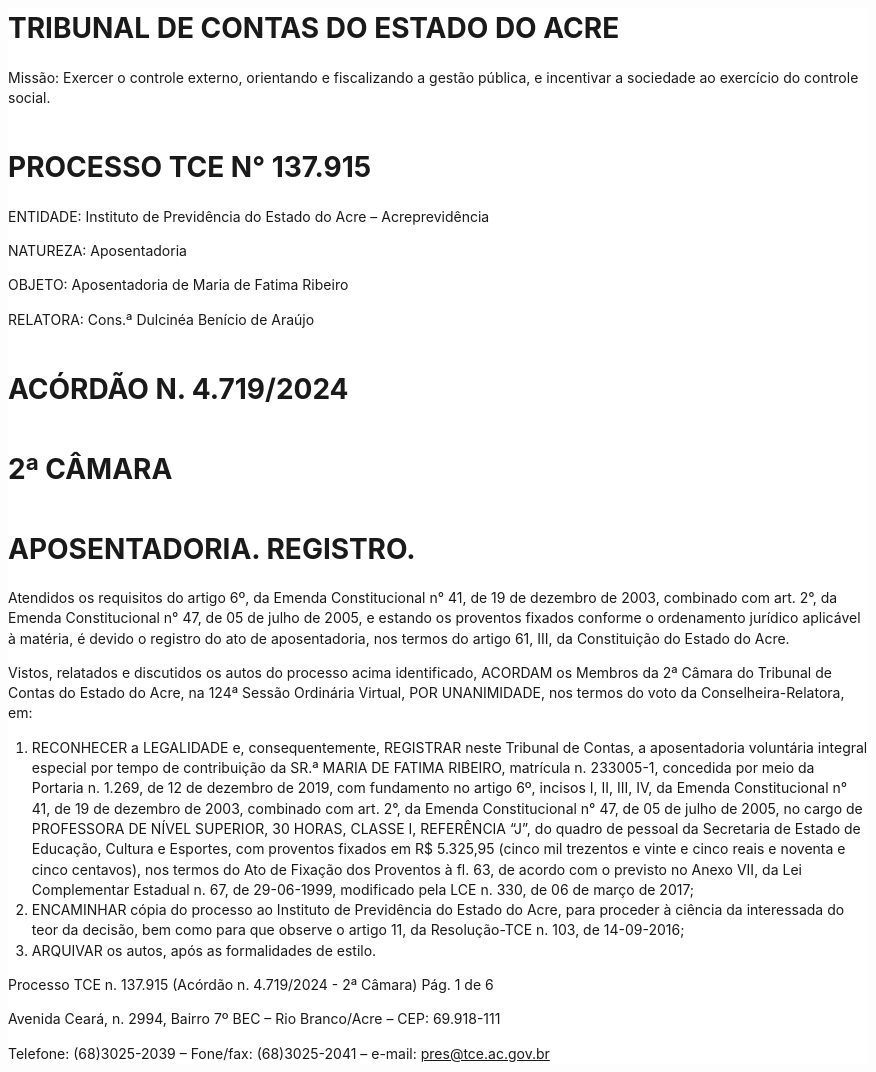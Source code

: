 # TRIBUNAL DE CONTAS DO ESTADO DO ACRE

Missão: Exercer o controle externo, orientando e fiscalizando a gestão pública, e incentivar a sociedade ao exercício do controle social.

# PROCESSO TCE N° 137.915

ENTIDADE: Instituto de Previdência do Estado do Acre – Acreprevidência

NATUREZA: Aposentadoria

OBJETO: Aposentadoria de Maria de Fatima Ribeiro

RELATORA: Cons.ª Dulcinéa Benício de Araújo

# ACÓRDÃO N. 4.719/2024

# 2ª CÂMARA

# APOSENTADORIA. REGISTRO.

Atendidos os requisitos do artigo 6º, da Emenda Constitucional n° 41, de 19 de dezembro de 2003, combinado com art. 2°, da Emenda Constitucional n° 47, de 05 de julho de 2005, e estando os proventos fixados conforme o ordenamento jurídico aplicável à matéria, é devido o registro do ato de aposentadoria, nos termos do artigo 61, III, da Constituição do Estado do Acre.

Vistos, relatados e discutidos os autos do processo acima identificado, ACORDAM os Membros da 2ª Câmara do Tribunal de Contas do Estado do Acre, na 124ª Sessão Ordinária Virtual, POR UNANIMIDADE, nos termos do voto da Conselheira-Relatora, em:

1. RECONHECER a LEGALIDADE e, consequentemente, REGISTRAR neste Tribunal de Contas, a aposentadoria voluntária integral especial por tempo de contribuição da SR.ª MARIA DE FATIMA RIBEIRO, matrícula n. 233005-1, concedida por meio da Portaria n. 1.269, de 12 de dezembro de 2019, com fundamento no artigo 6º, incisos I, II, III, IV, da Emenda Constitucional n° 41, de 19 de dezembro de 2003, combinado com art. 2°, da Emenda Constitucional n° 47, de 05 de julho de 2005, no cargo de PROFESSORA DE NÍVEL SUPERIOR, 30 HORAS, CLASSE I, REFERÊNCIA “J”, do quadro de pessoal da Secretaria de Estado de Educação, Cultura e Esportes, com proventos fixados em R$ 5.325,95 (cinco mil trezentos e vinte e cinco reais e noventa e cinco centavos), nos termos do Ato de Fixação dos Proventos à fl. 63, de acordo com o previsto no Anexo VII, da Lei Complementar Estadual n. 67, de 29-06-1999, modificado pela LCE n. 330, de 06 de março de 2017;
2. ENCAMINHAR cópia do processo ao Instituto de Previdência do Estado do Acre, para proceder à ciência da interessada do teor da decisão, bem como para que observe o artigo 11, da Resolução-TCE n. 103, de 14-09-2016;
3. ARQUIVAR os autos, após as formalidades de estilo.

Processo TCE n. 137.915 (Acórdão n. 4.719/2024 - 2ª Câmara) Pág. 1 de 6

Avenida Ceará, n. 2994, Bairro 7º BEC – Rio Branco/Acre – CEP: 69.918-111

Telefone: (68)3025-2039 – Fone/fax: (68)3025-2041 – e-mail: pres@tce.ac.gov.br

